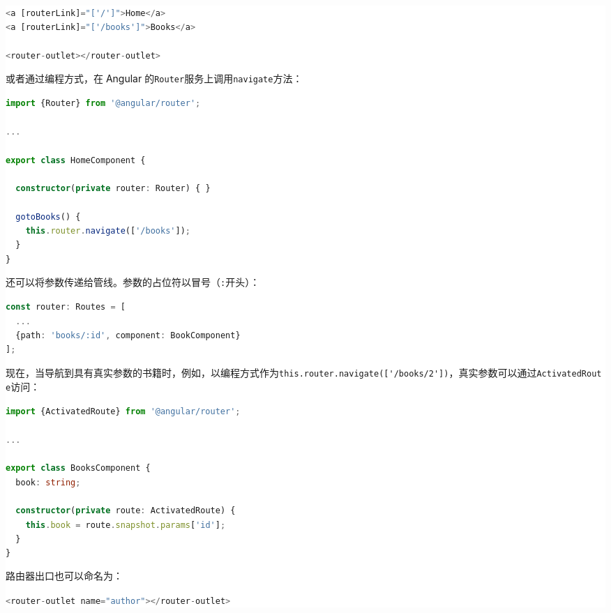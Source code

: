 ```ts
<a [routerLink]="['/']">Home</a>
<a [routerLink]="['/books']">Books</a>

<router-outlet></router-outlet>

```

或者通过编程方式，在 Angular 的`Router`服务上调用`navigate`方法：

```ts
import {Router} from '@angular/router';

...

export class HomeComponent {

  constructor(private router: Router) { }

  gotoBooks() {
    this.router.navigate(['/books']);
  }
}

```

还可以将参数传递给管线。参数的占位符以冒号（`:`开头）：

```ts
const router: Routes = [
  ...
  {path: 'books/:id', component: BookComponent}
];

```

现在，当导航到具有真实参数的书籍时，例如，以编程方式作为`this.router.navigate(['/books/2'])`，真实参数可以通过`ActivatedRoute`访问：

```ts
import {ActivatedRoute} from '@angular/router';

...

export class BooksComponent {
  book: string;

  constructor(private route: ActivatedRoute) {
    this.book = route.snapshot.params['id'];
  }
}

```

路由器出口也可以命名为：

```ts
<router-outlet name="author"></router-outlet>

```


  [index: number]: string